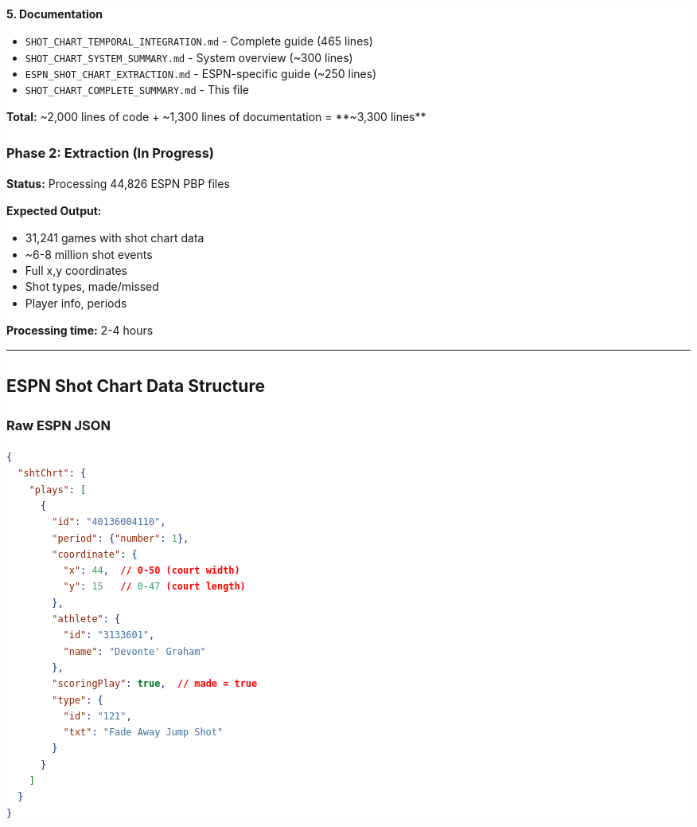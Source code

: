 **5. Documentation**
- `SHOT_CHART_TEMPORAL_INTEGRATION.md` - Complete guide (465 lines)
- `SHOT_CHART_SYSTEM_SUMMARY.md` - System overview (~300 lines)
- `ESPN_SHOT_CHART_EXTRACTION.md` - ESPN-specific guide (~250 lines)
- `SHOT_CHART_COMPLETE_SUMMARY.md` - This file

**Total:** ~2,000 lines of code + ~1,300 lines of documentation = **~3,300 lines**

### Phase 2: Extraction (In Progress)

**Status:** Processing 44,826 ESPN PBP files

**Expected Output:**
- 31,241 games with shot chart data
- ~6-8 million shot events
- Full x,y coordinates
- Shot types, made/missed
- Player info, periods

**Processing time:** 2-4 hours

---

## ESPN Shot Chart Data Structure

### Raw ESPN JSON

```json
{
  "shtChrt": {
    "plays": [
      {
        "id": "40136004110",
        "period": {"number": 1},
        "coordinate": {
          "x": 44,  // 0-50 (court width)
          "y": 15   // 0-47 (court length)
        },
        "athlete": {
          "id": "3133601",
          "name": "Devonte' Graham"
        },
        "scoringPlay": true,  // made = true
        "type": {
          "id": "121",
          "txt": "Fade Away Jump Shot"
        }
      }
    ]
  }
}
```
